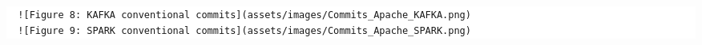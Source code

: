       ![Figure 8: KAFKA conventional commits](assets/images/Commits_Apache_KAFKA.png)
      ![Figure 9: SPARK conventional commits](assets/images/Commits_Apache_SPARK.png)
